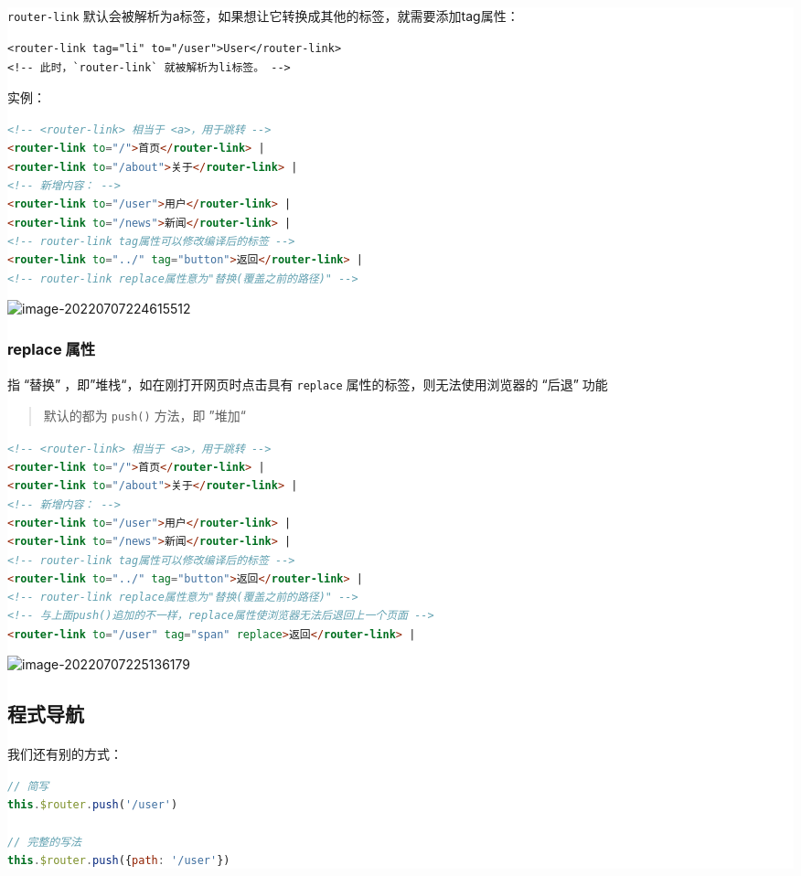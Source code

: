 `router-link` 默认会被解析为a标签，如果想让它转换成其他的标签，就需要添加tag属性：

```vue
<router-link tag="li" to="/user">User</router-link>
<!-- 此时，`router-link` 就被解析为li标签。 -->
```

实例：

```html
<!-- <router-link> 相当于 <a>，用于跳转 -->
<router-link to="/">首页</router-link> |
<router-link to="/about">关于</router-link> |
<!-- 新增内容： -->
<router-link to="/user">用户</router-link> |
<router-link to="/news">新闻</router-link> |
<!-- router-link tag属性可以修改编译后的标签 -->
<router-link to="../" tag="button">返回</router-link> |
<!-- router-link replace属性意为"替换(覆盖之前的路径)" -->
```

![image-20220707224615512](C:\Users\perry\OneDrive\Documents\Markdown\Blog\学习笔记\小学期\前端\6_Vue路由.assets\image-20220707224615512.png)



### replace 属性 

指 “替换” ，即”堆栈“，如在刚打开网页时点击具有 `replace` 属性的标签，则无法使用浏览器的 “后退” 功能

> 默认的都为 `push()` 方法，即 ”堆加“

```html
<!-- <router-link> 相当于 <a>，用于跳转 -->
<router-link to="/">首页</router-link> |
<router-link to="/about">关于</router-link> |
<!-- 新增内容： -->
<router-link to="/user">用户</router-link> |
<router-link to="/news">新闻</router-link> |
<!-- router-link tag属性可以修改编译后的标签 -->
<router-link to="../" tag="button">返回</router-link> |
<!-- router-link replace属性意为"替换(覆盖之前的路径)" -->
<!-- 与上面push()追加的不一样，replace属性使浏览器无法后退回上一个页面 -->
<router-link to="/user" tag="span" replace>返回</router-link> |
```

![image-20220707225136179](C:\Users\perry\OneDrive\Documents\Markdown\Blog\学习笔记\小学期\前端\6_Vue路由.assets\image-20220707225136179.png)





## 程式导航

我们还有别的方式：

```js
// 简写
this.$router.push('/user')

// 完整的写法
this.$router.push({path: '/user'})
```
